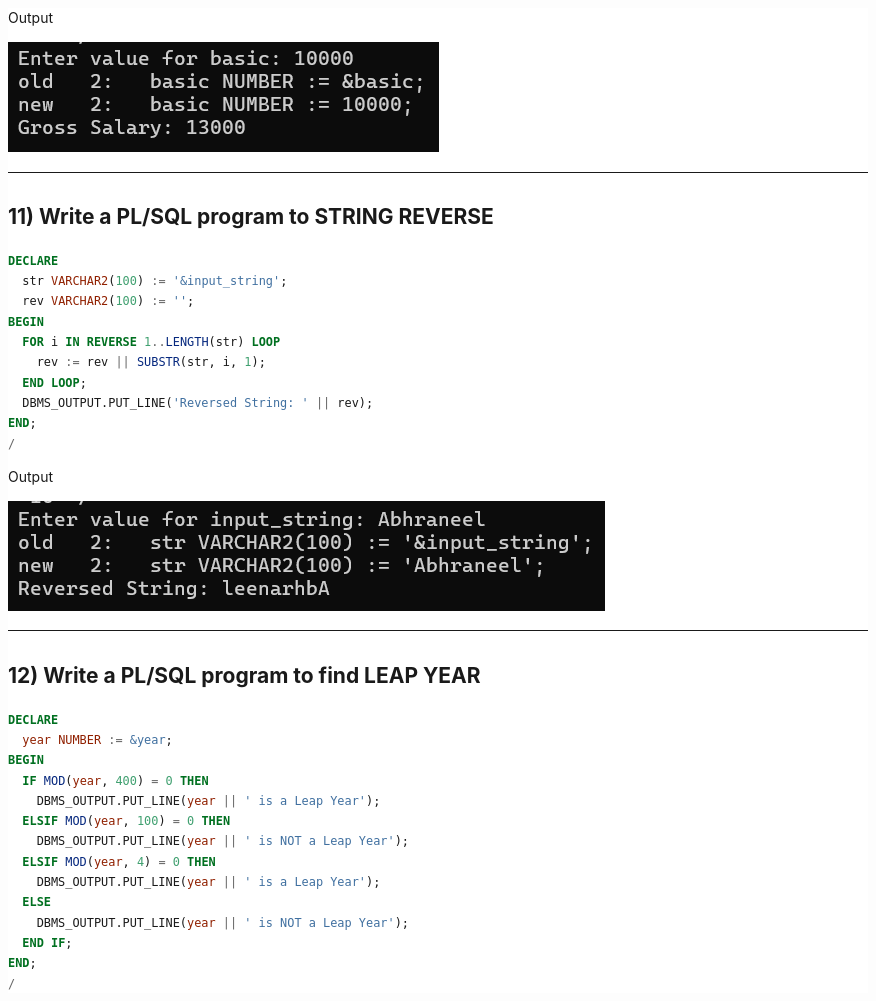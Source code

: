 Output

![alt text](image-8.png)

---

## 11) Write a PL/SQL program to STRING REVERSE

```sql
DECLARE
  str VARCHAR2(100) := '&input_string';
  rev VARCHAR2(100) := '';
BEGIN
  FOR i IN REVERSE 1..LENGTH(str) LOOP
    rev := rev || SUBSTR(str, i, 1);
  END LOOP;
  DBMS_OUTPUT.PUT_LINE('Reversed String: ' || rev);
END;
/
```

Output

![alt text](image-9.png)

---

## 12) Write a PL/SQL program to find LEAP YEAR

```sql
DECLARE
  year NUMBER := &year;
BEGIN
  IF MOD(year, 400) = 0 THEN
    DBMS_OUTPUT.PUT_LINE(year || ' is a Leap Year');
  ELSIF MOD(year, 100) = 0 THEN
    DBMS_OUTPUT.PUT_LINE(year || ' is NOT a Leap Year');
  ELSIF MOD(year, 4) = 0 THEN
    DBMS_OUTPUT.PUT_LINE(year || ' is a Leap Year');
  ELSE
    DBMS_OUTPUT.PUT_LINE(year || ' is NOT a Leap Year');
  END IF;
END;
/
```
